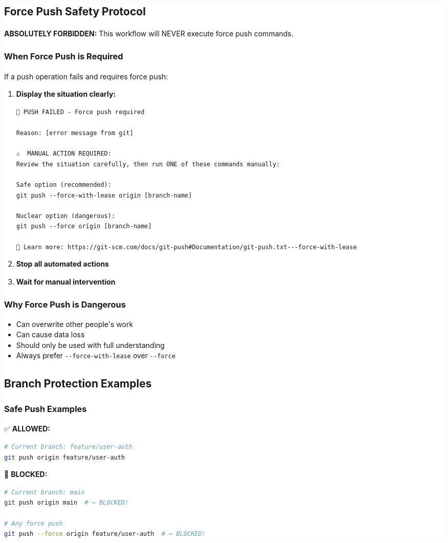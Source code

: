 ## Force Push Safety Protocol

**ABSOLUTELY FORBIDDEN:** This workflow will NEVER execute force push commands.

### When Force Push is Required

If a push operation fails and requires force push:

1. **Display the situation clearly:**

   ```
   🚫 PUSH FAILED - Force push required

   Reason: [error message from git]

   ⚠️  MANUAL ACTION REQUIRED:
   Review the situation carefully, then run ONE of these commands manually:

   Safe option (recommended):
   git push --force-with-lease origin [branch-name]

   Nuclear option (dangerous):
   git push --force origin [branch-name]

   📖 Learn more: https://git-scm.com/docs/git-push#Documentation/git-push.txt---force-with-lease
   ```

2. **Stop all automated actions**
3. **Wait for manual intervention**

### Why Force Push is Dangerous

- Can overwrite other people's work
- Can cause data loss
- Should only be used with full understanding
- Always prefer `--force-with-lease` over `--force`

## Branch Protection Examples

### Safe Push Examples

✅ **ALLOWED:**

```bash
# Current branch: feature/user-auth
git push origin feature/user-auth
```

🚫 **BLOCKED:**

```bash
# Current branch: main
git push origin main  # ← BLOCKED!

# Any force push
git push --force origin feature/user-auth  # ← BLOCKED!
```
